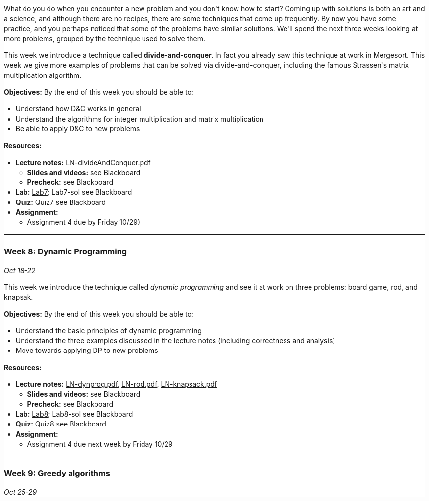 What do you do when you encounter a new problem and you don't know how to start?  Coming up with solutions is both an art and a science, and although there are no recipes, there are some techniques that come up frequently.  By now you have some practice, and you perhaps noticed that some of the problems have similar solutions. We'll spend the next three weeks looking at more problems,  grouped by the technique used to solve them. 

This week we introduce a  technique called __divide-and-conquer__. In fact you already saw this technique at work in Mergesort. This week we give more examples of problems that can be  solved via divide-and-conquer, including the famous Strassen's matrix multiplication algorithm. 

__Objectives:__ By the end of this  week you should be able to: 
* Understand how  D&C works in general 
* Understand the algorithms for integer multiplication and matrix multiplication
* Be able to apply D&C to new problems

__Resources:__
  * __Lecture notes:__ [LN-divideAndConquer.pdf](docs/week7-LN-divideAndConquer.pdf)
     * __Slides and videos:__    see Blackboard   
     * __Precheck:__  see Blackboard    
  * __Lab:__   [Lab7](docs/week7-lab.pdf); Lab7-sol see Blackboard   
  * __Quiz:__      Quiz7 see Blackboard
  * __Assignment:__
      * Assignment 4  due  by Friday 10/29)
         
 ***
 



### Week 8: Dynamic Programming 
_Oct 18-22_

This week we introduce the technique called _dynamic programming_ and see it at work on  three problems: board game, rod, and knapsak. 

__Objectives:__ By the end of this  week you should be able to: 
* Understand  the basic principles of dynamic programming  
* Understand the three examples discussed in the lecture notes (including correctness and analysis) 
* Move towards applying DP to new problems 

__Resources:__
* __Lecture notes:__ [LN-dynprog.pdf](docs/week8-LN-dynprog.pdf), [LN-rod.pdf](docs/week8-LN-rod.pdf), [LN-knapsack.pdf](docs/week8-LN-knapsack.pdf)
    * __Slides and videos:__    see Blackboard   
    * __Precheck:__  see Blackboard    
* __Lab:__   [Lab8](docs/week8-lab.pdf); Lab8-sol see Blackboard   
* __Quiz:__    Quiz8  see Blackboard
* __Assignment:__
    * Assignment 4  due next week by Friday 10/29  
   
  
 ***
 
 
 
### Week 9: Greedy algorithms 
_Oct 25-29_

